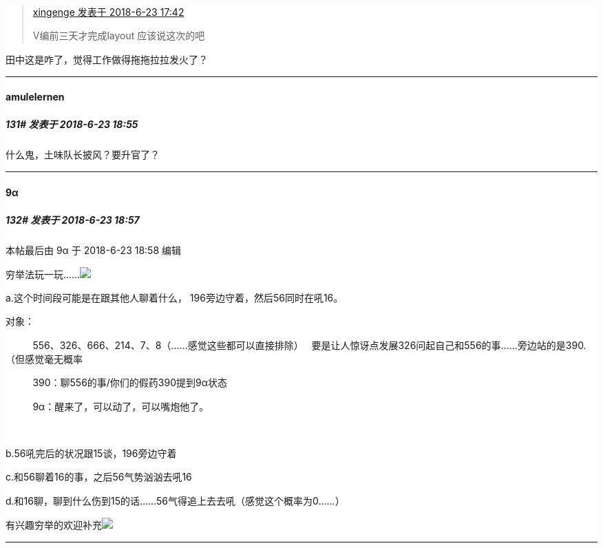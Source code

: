 

<blockquote><a href="httphttps://bbs.saraba1st.com/2b/forum.php?mod=redirect&amp;goto=findpost&amp;pid=40088888&amp;ptid=1716738" target="_blank">xingenge 发表于 2018-6-23 17:42</a>

V编前三天才完成layout 应该说这次的吧</blockquote>
田中这是咋了，觉得工作做得拖拖拉拉发火了？







-----

####  amulelernen  
##### 131#       发表于 2018-6-23 18:55




什么鬼，土味队长披风？要升官了？







-----

####  9α  
##### 132#       发表于 2018-6-23 18:57



 本帖最后由 9α 于 2018-6-23 18:58 编辑 

穷举法玩一玩……<img src="https://static.saraba1st.com/image/smiley/face2017/067.png" referrerpolicy="no-referrer">

a.这个时间段可能是在跟其他人聊着什么， 196旁边守着，然后56同时在吼16。

对象：

          556、326、666、214、7、8（……感觉这些都可以直接排除）   要是让人惊讶点发展326问起自己和556的事……旁边站的是390.（但感觉毫无概率

          390：聊556的事/你们的假药390提到9α状态

          9α：醒来了，可以动了，可以嘴炮他了。

         

b.56吼完后的状况跟15谈，196旁边守着

c.和56聊着16的事，之后56气势汹汹去吼16

d.和16聊，聊到什么伤到15的话……56气得追上去去吼（感觉这个概率为0……）


有兴趣穷举的欢迎补充<img src="https://static.saraba1st.com/image/smiley/face2017/067.png" referrerpolicy="no-referrer">







-----
